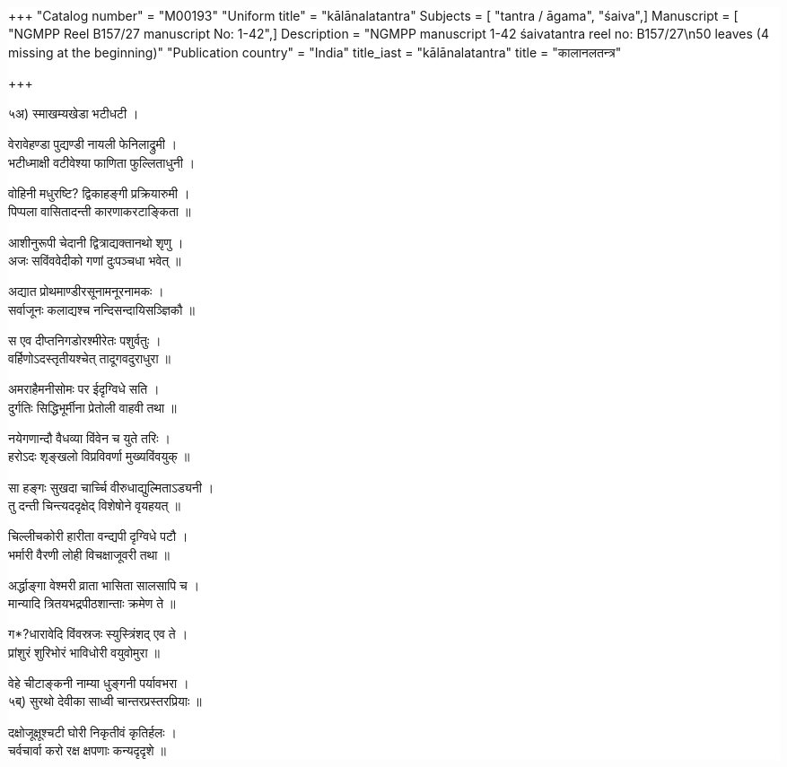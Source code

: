 +++
"Catalog number" = "M00193"
"Uniform title" = "kālānalatantra"
Subjects = [ "tantra / āgama", "śaiva",]
Manuscript = [ "NGMPP Reel B157/27 manuscript No: 1-42",]
Description = "NGMPP manuscript 1-42 śaivatantra reel no: B157/27\n50 leaves (4 missing at the beginning)"
"Publication country" = "India"
title_iast = "kālānalatantra"
title = "कालानलतन्त्र"

+++
  
  
  
  
  
  
  
  
५अ) स्माखम्यखेडा भटीधटी ।  
  
वेरावेहण्डा पुद्यण्डी नायली फेनिलाद्रुमी ।  
भटीध्माक्षी वटीवेश्या फाणिता फुल्लिताधुनी ।  
  
वोहिनी मधुरष्टि? द्विकाहङ्गी प्रक्रियारुमी ।  
पिप्पला वासितादन्ती कारणाकरटाङ्किता ॥  
  
आशीनुरूपी चेदानी द्वित्राद्यक्तानथो शृणु ।  
अजः सविंववेदीको गणां दुःपञ्चधा भवेत् ॥  
  
अद्यात प्रोथमाण्डीरसूनामनूरनामकः ।  
सर्वाजूनः कलाद्यश्च नन्दिसन्दायिसञ्ज्ञिकौ ॥  
  
स एव दीप्तनिगडोरश्मीरेतः पशुर्वतुः ।  
वर्हिणोऽदस्तृतीयश्चेत् तादूगवदुराधुरा ॥  
  
अमराहैमनीसोमः पर ईदृग्विधे सति ।  
दुर्गतिः सिद्धिभूर्मीना प्रेतोली वाहवी तथा ॥  
  
नयेगणान्दौ वैधव्या विंवेन च युते तरिः ।  
हरोऽदः शृङ्खलो विप्रविवर्णा मुख्यविंवयुक् ॥  
  
सा हङ्गः सुखदा चार्च्चि वीरुधाद्युल्मिताऽड्यनी ।  
तु दन्ती चिन्त्यददृक्षेद् विशेषोने वृयहयत् ॥  
  
चिल्लीचकोरी हारीता वन्द्यपी दृग्विधे पटौ ।  
भर्मारी वैरणी लोही विचक्षाजूवरी तथा ॥  
  
अर्द्धाङ्गा वेश्मरी व्राता भासिता सालसापि च ।  
मान्यादि त्रितयभद्रपीठशान्ताः क्रमेण ते ॥  
  
ग*?धारावेदि विंवस्रजः स्युस्त्रिंशद् एव ते ।  
प्रांशुरं शुरिभोरं भाविधोरी वयुवोमुरा ॥  
  
वेहे चीटाङ्कनी नाम्या धुङ्गनी पर्यावभरा ।  
५ब्) सुरथो देवीका साध्वी चान्तरप्रस्तरप्रियाः ॥  
  
दक्षोजूक्षूश्चटी घोरी निकृतीवं कृतिर्हलः ।  
चर्वचार्वा करो रक्ष क्षपणाः कन्यदृदृशे ॥  
  